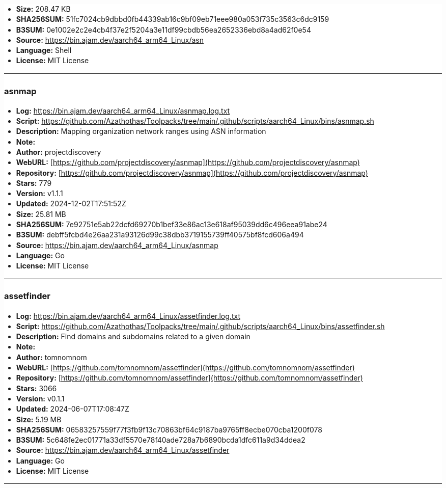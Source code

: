 - **Size:** 208.47 KB
- **SHA256SUM:** 51fc7024cb9dbbd0fb44339ab16c9bf09eb71eee980a053f735c3563c6dc9159
- **B3SUM:** 0e1002e2c2e4cb4f37e2f5204a3e11df99cbdb56ea2652336ebd8a4ad62f0e54
- **Source:** https://bin.ajam.dev/aarch64_arm64_Linux/asn
- **Language:** Shell
- **License:** MIT License

---

### asnmap
- **Log:** https://bin.ajam.dev/aarch64_arm64_Linux/asnmap.log.txt
- **Script:** https://github.com/Azathothas/Toolpacks/tree/main/.github/scripts/aarch64_Linux/bins/asnmap.sh
- **Description:** Mapping organization network ranges using ASN information
- **Note:** 
- **Author:** projectdiscovery
- **WebURL:** [https://github.com/projectdiscovery/asnmap](https://github.com/projectdiscovery/asnmap)
- **Repository:** [https://github.com/projectdiscovery/asnmap](https://github.com/projectdiscovery/asnmap)
- **Stars:** 779
- **Version:** v1.1.1
- **Updated:** 2024-12-02T17:51:52Z
- **Size:** 25.81 MB
- **SHA256SUM:** 7e92751e5ab22dcfd69270b1bef33e86ac13e618af95039dd6c496eea91abe24
- **B3SUM:** debff5fcbd4e26aa231a93126d99c38dbb3719155739ff40575bf8fcd606a494
- **Source:** https://bin.ajam.dev/aarch64_arm64_Linux/asnmap
- **Language:** Go
- **License:** MIT License

---

### assetfinder
- **Log:** https://bin.ajam.dev/aarch64_arm64_Linux/assetfinder.log.txt
- **Script:** https://github.com/Azathothas/Toolpacks/tree/main/.github/scripts/aarch64_Linux/bins/assetfinder.sh
- **Description:** Find domains and subdomains related to a given domain
- **Note:** 
- **Author:** tomnomnom
- **WebURL:** [https://github.com/tomnomnom/assetfinder](https://github.com/tomnomnom/assetfinder)
- **Repository:** [https://github.com/tomnomnom/assetfinder](https://github.com/tomnomnom/assetfinder)
- **Stars:** 3066
- **Version:** v0.1.1
- **Updated:** 2024-06-07T17:08:47Z
- **Size:** 5.19 MB
- **SHA256SUM:** 06583257559f77f3fb9f13c70863bf64c9187ba9765ff8ecbe070cba1200f078
- **B3SUM:** 5c648fe2ec01771a33df5570e78f40ade728a7b6890bcda1dfc611a9d34ddea2
- **Source:** https://bin.ajam.dev/aarch64_arm64_Linux/assetfinder
- **Language:** Go
- **License:** MIT License

---